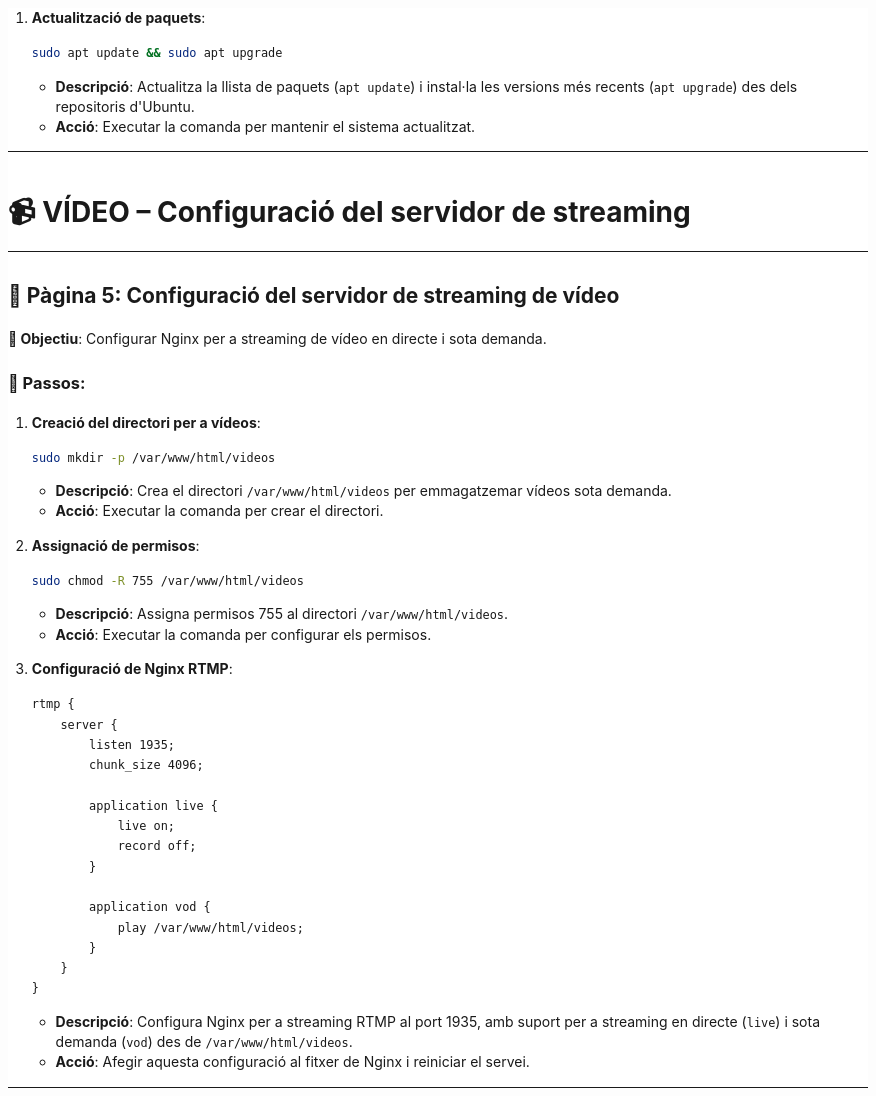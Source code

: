 1. **Actualització de paquets**:
   ```bash
   sudo apt update && sudo apt upgrade
   ```
   - **Descripció**: Actualitza la llista de paquets (`apt update`) i instal·la les versions més recents (`apt upgrade`) des dels repositoris d'Ubuntu.
   - **Acció**: Executar la comanda per mantenir el sistema actualitzat.

---

# 📹 VÍDEO – Configuració del servidor de streaming

---

## 📄 Pàgina 5: Configuració del servidor de streaming de vídeo

**🎯 Objectiu**: Configurar Nginx per a streaming de vídeo en directe i sota demanda.

### 🔧 Passos:

1. **Creació del directori per a vídeos**:
   ```bash
   sudo mkdir -p /var/www/html/videos
   ```
   - **Descripció**: Crea el directori `/var/www/html/videos` per emmagatzemar vídeos sota demanda.
   - **Acció**: Executar la comanda per crear el directori.

2. **Assignació de permisos**:
   ```bash
   sudo chmod -R 755 /var/www/html/videos
   ```
   - **Descripció**: Assigna permisos 755 al directori `/var/www/html/videos`.
   - **Acció**: Executar la comanda per configurar els permisos.

3. **Configuració de Nginx RTMP**:
   ```nginx
   rtmp {
       server {
           listen 1935;
           chunk_size 4096;

           application live {
               live on;
               record off;
           }

           application vod {
               play /var/www/html/videos;
           }
       }
   }
   ```
   - **Descripció**: Configura Nginx per a streaming RTMP al port 1935, amb suport per a streaming en directe (`live`) i sota demanda (`vod`) des de `/var/www/html/videos`.
   - **Acció**: Afegir aquesta configuració al fitxer de Nginx i reiniciar el servei.

---
